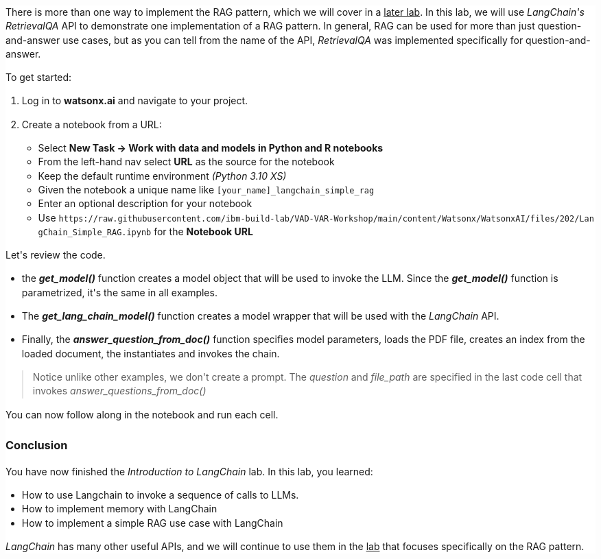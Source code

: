There is more than one way to implement the RAG pattern, which we will cover in a [later lab](/watsonx/watsonxai/204). In this lab, we will use _LangChain's RetrievalQA_ API to demonstrate one implementation of a RAG pattern. In general, RAG can be used for more than just question-and-answer use cases, but as you can tell from the name of the API, _RetrievalQA_ was implemented specifically for question-and-answer. 

To get started:

1. Log in to **watsonx.ai** and navigate to your project.

2. Create a notebook from a URL:
   - Select **New Task -> Work with data and models in Python and R notebooks**
   - From the left-hand nav select **URL** as the source for the notebook
   - Keep the default runtime environment _(Python 3.10 XS)_
   - Given the notebook a unique name like `[your_name]_langchain_simple_rag`
   - Enter an optional description for your notebook
   - Use `https://raw.githubusercontent.com/ibm-build-lab/VAD-VAR-Workshop/main/content/Watsonx/WatsonxAI/files/202/LangChain_Simple_RAG.ipynb` for the **Notebook URL**

Let's review the code.

- the ***get_model()*** function creates a model object that will be used to invoke the LLM. Since the ***get_model()*** function is parametrized, it's the same in all examples.

- The ***get_lang_chain_model()*** function creates a model wrapper that will be used with the _LangChain_ API.

- Finally, the ***answer_question_from_doc()*** function specifies model parameters, loads the PDF file, creates an index from the loaded document, the instantiates and invokes the chain.

> Notice unlike other examples, we don't create a prompt. The _question_ and *file_path* are specified in the last code cell that invokes *answer_questions_from_doc()*

You can now follow along in the notebook and run each cell. 

### Conclusion

You have now finished the _Introduction to LangChain_ lab. In this lab, you learned:

- How to use Langchain to invoke a sequence of calls to LLMs.
- How to implement memory with LangChain
- How to implement a simple RAG use case with LangChain

_LangChain_ has many other useful APIs, and we will continue to use them in the [lab](/watsonx/watsonxai/204) that focuses specifically on the RAG pattern.
